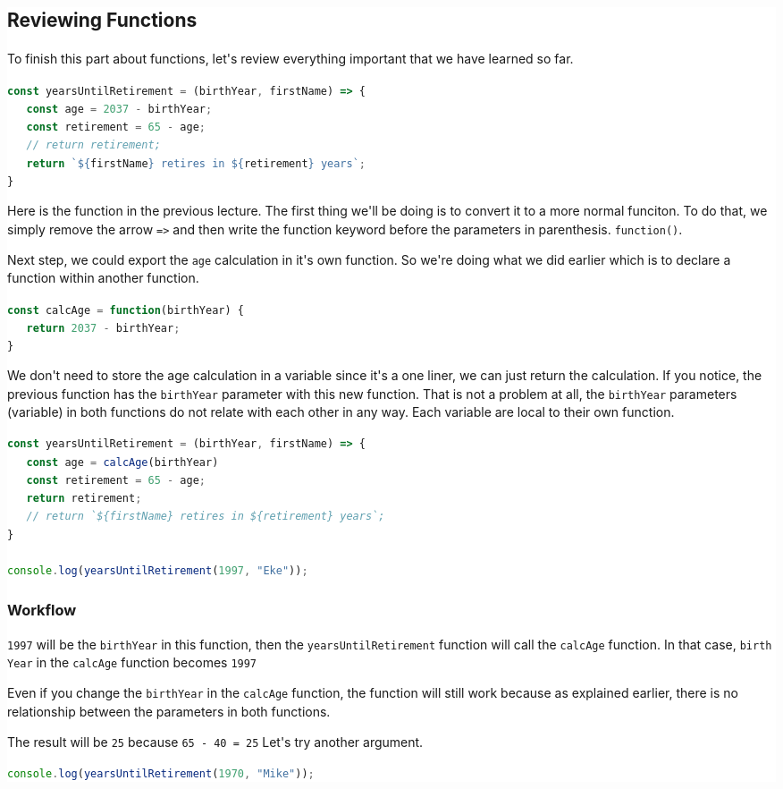 ## Reviewing Functions

To finish this part about functions, let's review everything important that we have learned so far.

```js
const yearsUntilRetirement = (birthYear, firstName) => {
   const age = 2037 - birthYear;
   const retirement = 65 - age;
   // return retirement;
   return `${firstName} retires in ${retirement} years`;
}
```

Here is the function in the previous lecture. The first thing we'll be doing is to convert it to a more normal funciton. To do that, we simply remove the arrow `=>` and then write the function keyword before the parameters in parenthesis. `function()`. 

Next step, we could export the `age` calculation in it's own function. So we're doing what we did earlier which is to declare a function within another function.

```js
const calcAge = function(birthYear) {
   return 2037 - birthYear;
}
```

We don't need to store the age calculation in a variable since it's a one liner, we can just return the calculation. If you notice, the previous function has the `birthYear` parameter with this new function. That is not a problem at all, the `birthYear` parameters (variable) in both functions do not relate with each other in any way. Each variable are local to their own function.

```js
const yearsUntilRetirement = (birthYear, firstName) => {
   const age = calcAge(birthYear)
   const retirement = 65 - age;
   return retirement;
   // return `${firstName} retires in ${retirement} years`;
}

console.log(yearsUntilRetirement(1997, "Eke"));
```

### Workflow
`1997` will be the `birthYear` in this function, then the `yearsUntilRetirement` function will call the `calcAge` function. In that case, `birthYear` in the `calcAge` function becomes `1997`

Even if you change the `birthYear` in the `calcAge` function, the function will still work because as explained earlier, there is no relationship between the parameters in both functions.

The result will be `25` because `65 - 40 = 25`
Let's try another argument.

```js
console.log(yearsUntilRetirement(1970, "Mike"));
```
